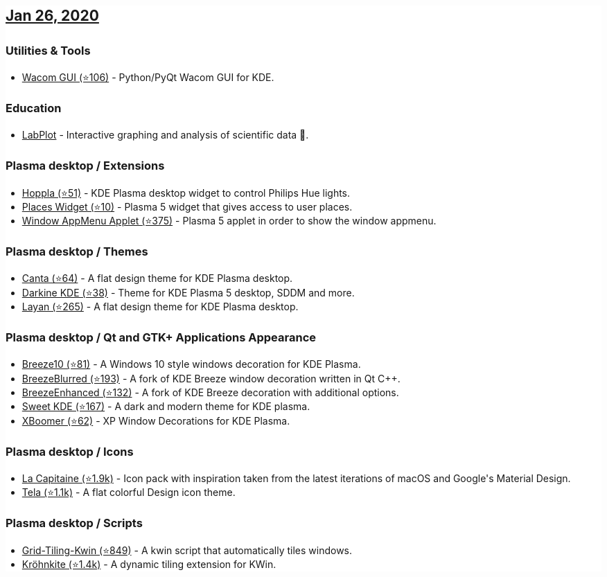 ## [Jan 26, 2020](/content/2020/01/26/README.md)

### Utilities & Tools

*   [Wacom GUI (⭐106)](https://github.com/tb2097/wacom-gui) - Python/PyQt Wacom GUI for KDE.

### Education

*   [LabPlot](https://labplot.kde.org/) - Interactive graphing and analysis of scientific data 📌.

### Plasma desktop / Extensions

*   [Hoppla (⭐51)](https://github.com/Fuchs/hoppla-sa) - KDE Plasma desktop widget to control Philips Hue lights.
*   [Places Widget (⭐10)](https://github.com/dfaust/plasma-applet-places-widget) - Plasma 5 widget that gives access to user places.
*   [Window AppMenu Applet (⭐375)](https://github.com/psifidotos/applet-window-appmenu) - Plasma 5 applet in order to show the window appmenu.

### Plasma desktop / Themes

*   [Canta (⭐64)](https://github.com/vinceliuice/Canta-kde) - A flat design theme for KDE Plasma desktop.
*   [Darkine KDE (⭐38)](https://github.com/Rokin05/darkine-kde) - Theme for KDE Plasma 5 desktop, SDDM and more.
*   [Layan (⭐265)](https://github.com/vinceliuice/Layan-kde) - A flat design theme for KDE Plasma desktop.

### Plasma desktop / Qt and GTK+ Applications Appearance

*   [Breeze10 (⭐81)](https://github.com/fauzie811/Breeze10) - A Windows 10 style windows decoration for KDE Plasma.
*   [BreezeBlurred (⭐193)](https://github.com/alex47/BreezeBlurred) - A fork of KDE Breeze window decoration written in Qt C++.
*   [BreezeEnhanced (⭐132)](https://github.com/tsujan/BreezeEnhanced) - A fork of KDE Breeze decoration with additional options.
*   [Sweet KDE (⭐167)](https://github.com/EliverLara/Sweet-kde) - A dark and modern theme for KDE plasma.
*   [XBoomer (⭐62)](https://github.com/efskap/XBoomer) - XP Window Decorations for KDE Plasma.

### Plasma desktop / Icons

*   [La Capitaine (⭐1.9k)](https://github.com/keeferrourke/la-capitaine-icon-theme) - Icon pack with inspiration taken from the latest iterations of macOS and Google's Material Design.
*   [Tela (⭐1.1k)](https://github.com/vinceliuice/Tela-icon-theme) - A flat colorful Design icon theme.

### Plasma desktop / Scripts

*   [Grid-Tiling-Kwin (⭐849)](https://github.com/lingtjien/Grid-Tiling-Kwin) - A kwin script that automatically tiles windows.
*   [Kröhnkite (⭐1.4k)](https://github.com/esjeon/krohnkite) - A dynamic tiling extension for KWin.
